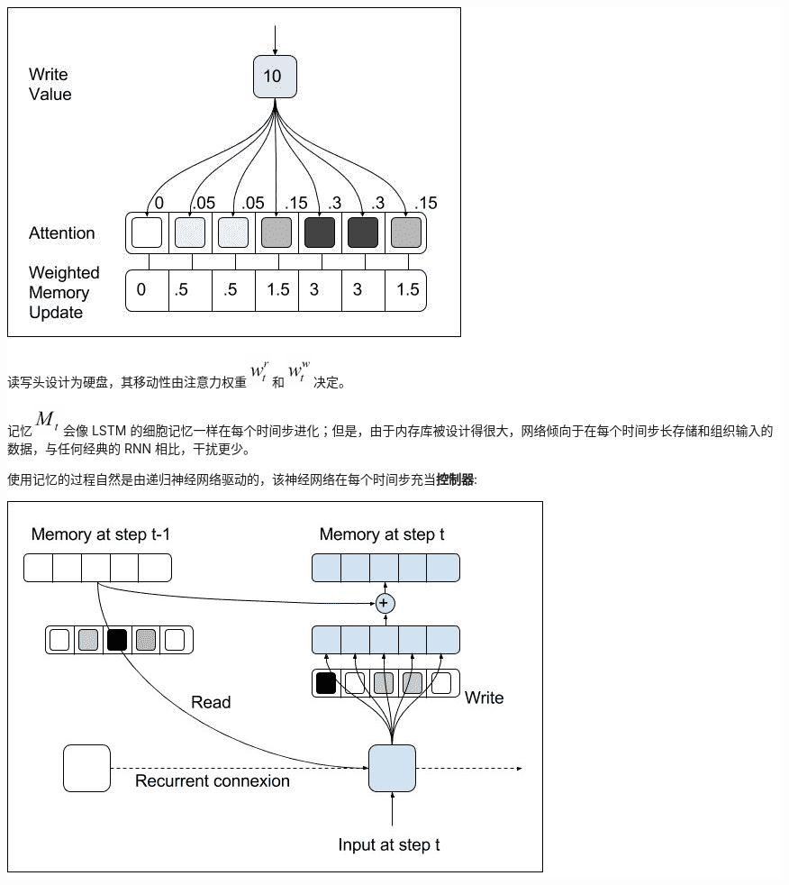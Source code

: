 ![Store and retrieve information in Neural Turing Machines](img/00152.jpeg)

读写头设计为硬盘，其移动性由注意力权重![Store and retrieve information in Neural Turing Machines](img/00153.jpeg)和![Store and retrieve information in Neural Turing Machines](img/00154.jpeg)决定。

记忆![Store and retrieve information in Neural Turing Machines](img/00155.jpeg)会像 LSTM 的细胞记忆一样在每个时间步进化；但是，由于内存库被设计得很大，网络倾向于在每个时间步长存储和组织输入的数据，与任何经典的 RNN 相比，干扰更少。

使用记忆的过程自然是由递归神经网络驱动的，该神经网络在每个时间步充当**控制器**:

![Store and retrieve information in Neural Turing Machines](img/00156.jpeg)

